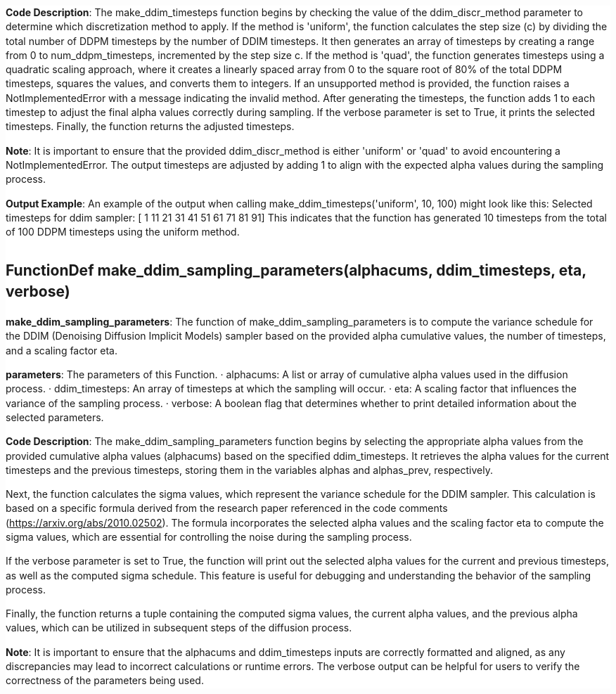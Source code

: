**Code Description**: The make_ddim_timesteps function begins by checking the value of the ddim_discr_method parameter to determine which discretization method to apply. If the method is 'uniform', the function calculates the step size (c) by dividing the total number of DDPM timesteps by the number of DDIM timesteps. It then generates an array of timesteps by creating a range from 0 to num_ddpm_timesteps, incremented by the step size c. If the method is 'quad', the function generates timesteps using a quadratic scaling approach, where it creates a linearly spaced array from 0 to the square root of 80% of the total DDPM timesteps, squares the values, and converts them to integers. If an unsupported method is provided, the function raises a NotImplementedError with a message indicating the invalid method. After generating the timesteps, the function adds 1 to each timestep to adjust the final alpha values correctly during sampling. If the verbose parameter is set to True, it prints the selected timesteps. Finally, the function returns the adjusted timesteps.

**Note**: It is important to ensure that the provided ddim_discr_method is either 'uniform' or 'quad' to avoid encountering a NotImplementedError. The output timesteps are adjusted by adding 1 to align with the expected alpha values during the sampling process.

**Output Example**: An example of the output when calling make_ddim_timesteps('uniform', 10, 100) might look like this: 
Selected timesteps for ddim sampler: [ 1 11 21 31 41 51 61 71 81 91] 
This indicates that the function has generated 10 timesteps from the total of 100 DDPM timesteps using the uniform method.
## FunctionDef make_ddim_sampling_parameters(alphacums, ddim_timesteps, eta, verbose)
**make_ddim_sampling_parameters**: The function of make_ddim_sampling_parameters is to compute the variance schedule for the DDIM (Denoising Diffusion Implicit Models) sampler based on the provided alpha cumulative values, the number of timesteps, and a scaling factor eta.

**parameters**: The parameters of this Function.
· alphacums: A list or array of cumulative alpha values used in the diffusion process.
· ddim_timesteps: An array of timesteps at which the sampling will occur.
· eta: A scaling factor that influences the variance of the sampling process.
· verbose: A boolean flag that determines whether to print detailed information about the selected parameters.

**Code Description**: The make_ddim_sampling_parameters function begins by selecting the appropriate alpha values from the provided cumulative alpha values (alphacums) based on the specified ddim_timesteps. It retrieves the alpha values for the current timesteps and the previous timesteps, storing them in the variables alphas and alphas_prev, respectively. 

Next, the function calculates the sigma values, which represent the variance schedule for the DDIM sampler. This calculation is based on a specific formula derived from the research paper referenced in the code comments (https://arxiv.org/abs/2010.02502). The formula incorporates the selected alpha values and the scaling factor eta to compute the sigma values, which are essential for controlling the noise during the sampling process.

If the verbose parameter is set to True, the function will print out the selected alpha values for the current and previous timesteps, as well as the computed sigma schedule. This feature is useful for debugging and understanding the behavior of the sampling process.

Finally, the function returns a tuple containing the computed sigma values, the current alpha values, and the previous alpha values, which can be utilized in subsequent steps of the diffusion process.

**Note**: It is important to ensure that the alphacums and ddim_timesteps inputs are correctly formatted and aligned, as any discrepancies may lead to incorrect calculations or runtime errors. The verbose output can be helpful for users to verify the correctness of the parameters being used.
